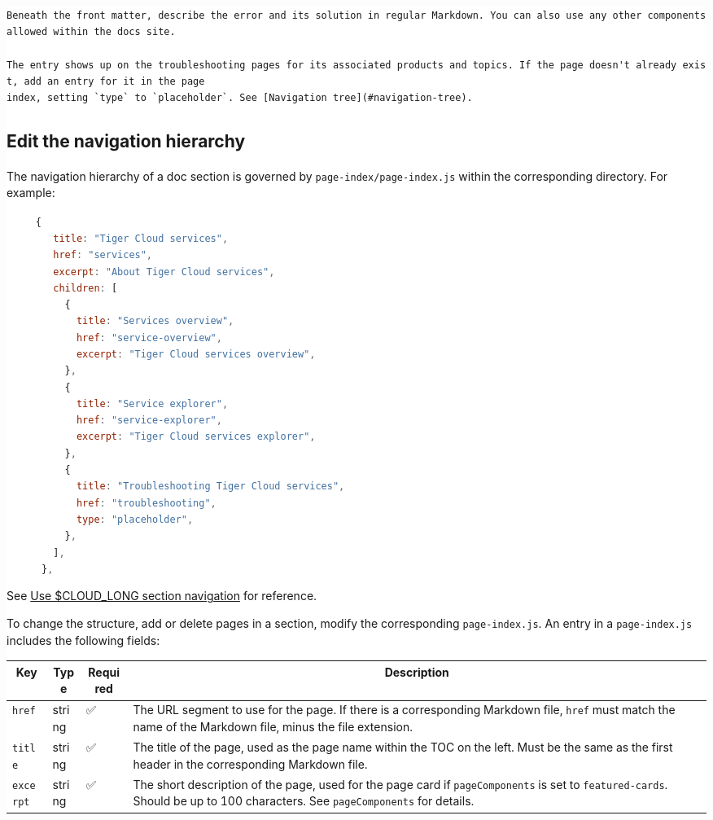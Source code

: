     Beneath the front matter, describe the error and its solution in regular Markdown. You can also use any other components allowed within the docs site.
    
    The entry shows up on the troubleshooting pages for its associated products and topics. If the page doesn't already exist, add an entry for it in the page
    index, setting `type` to `placeholder`. See [Navigation tree](#navigation-tree).

## Edit the navigation hierarchy

The navigation hierarchy of a doc section is governed by `page-index/page-index.js` within the corresponding directory. For example:

```js
     {
        title: "Tiger Cloud services",
        href: "services",
        excerpt: "About Tiger Cloud services",
        children: [
          {
            title: "Services overview",
            href: "service-overview",
            excerpt: "Tiger Cloud services overview",
          },
          {
            title: "Service explorer",
            href: "service-explorer",
            excerpt: "Tiger Cloud services explorer",
          },
          {
            title: "Troubleshooting Tiger Cloud services",
            href: "troubleshooting",
            type: "placeholder",
          },
        ],
      },
```

See [Use $CLOUD_LONG section navigation][use-navigation] for reference.

To change the structure, add or delete pages in a section, modify the corresponding `page-index.js`. An entry in a `page-index.js` includes the following fields: 

| Key                | Type                                                      | Required | Description                                                                                                                                                                                                                                                                                                                                                                                                                                                                                                                                                                                                                                                                                                                                                                                 |
|--------------------|-----------------------------------------------------------|----------|---------------------------------------------------------------------------------------------------------------------------------------------------------------------------------------------------------------------------------------------------------------------------------------------------------------------------------------------------------------------------------------------------------------------------------------------------------------------------------------------------------------------------------------------------------------------------------------------------------------------------------------------------------------------------------------------------------------------------------------------------------------------------------------------|
| `href`             | string                                                    | ✅      | The URL segment to use for the page. If there is a corresponding Markdown file, `href` must match the name of the Markdown file, minus the file extension.                                                                                                                                                                                                                                                                                                                                                                                                                                                                                                                                                                                                                                  |
| `title`            | string                                                    | ✅      | The title of the page, used as the page name within the TOC on the left. Must be the same as the first header in the corresponding Markdown file.                                                                                                                                                                                                                                                                                                                                                                                                                                                                                                                                                                                                                                           |
| `excerpt`          | string                                                    | ✅       | The short description of the page, used for the page card if `pageComponents` is set to `featured-cards`. Should be up to 100 characters. See `pageComponents` for details.                                                                                                                                                                                                                                                                                                                                                                                                                                                                                                                                                                                                                 |

[legacy-source]: https://github.com/timescale/docs.timescale.com-content
[google-style]: https://developers.google.com/style
[markdown-syntax]: https://www.markdownguide.org/extended-syntax/
[github-docs]: https://github.com/timescale/docs
[use-navigation]: use-timescale/page-index/page-index.js
[formatting]: _partials/_formatting_examples.md
[variables]: https://docs.tigerdata.com/variables-for-contributors/
[readme]: README.md